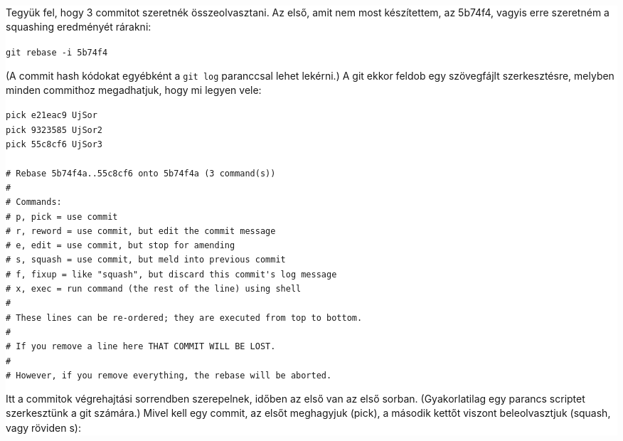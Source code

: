 Tegyük fel, hogy 3 commitot szeretnék összeolvasztani. Az első, amit nem most készítettem, az 5b74f4, vagyis erre szeretném a squashing eredményét rárakni:

    git rebase -i 5b74f4

(A commit hash kódokat egyébként a ``git log`` paranccsal lehet lekérni.)
A git ekkor feldob egy szövegfájlt szerkesztésre, melyben minden commithoz megadhatjuk, hogy mi legyen vele:

    pick e21eac9 UjSor
    pick 9323585 UjSor2
    pick 55c8cf6 UjSor3

    # Rebase 5b74f4a..55c8cf6 onto 5b74f4a (3 command(s))
    #
    # Commands:
    # p, pick = use commit
    # r, reword = use commit, but edit the commit message
    # e, edit = use commit, but stop for amending
    # s, squash = use commit, but meld into previous commit
    # f, fixup = like "squash", but discard this commit's log message
    # x, exec = run command (the rest of the line) using shell
    #
    # These lines can be re-ordered; they are executed from top to bottom.
    #
    # If you remove a line here THAT COMMIT WILL BE LOST.
    #
    # However, if you remove everything, the rebase will be aborted.

Itt a commitok végrehajtási sorrendben szerepelnek, időben az első van az első sorban. (Gyakorlatilag egy parancs scriptet szerkesztünk a git számára.) Mivel kell egy commit, az elsőt meghagyjuk (pick), a második kettőt viszont beleolvasztjuk (squash, vagy röviden s):
